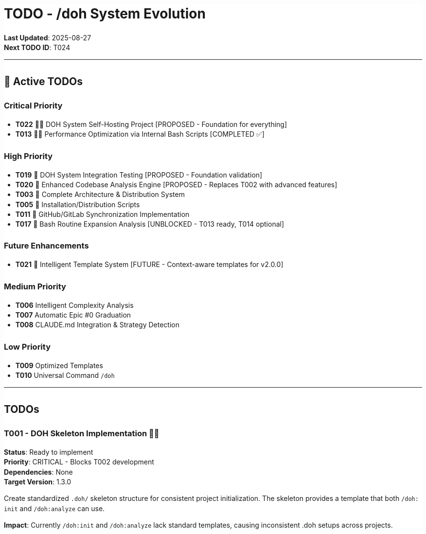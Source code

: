 # TODO - /doh System Evolution

**Last Updated**: 2025-08-27  
**Next TODO ID**: T024

---

## 📑 Active TODOs

### Critical Priority  
- **T022** 🚩🚩 DOH System Self-Hosting Project [PROPOSED - Foundation for everything]
- **T013** 🚩🚩 Performance Optimization via Internal Bash Scripts [COMPLETED ✅]

### High Priority
- **T019** 🚩 DOH System Integration Testing [PROPOSED - Foundation validation]
- **T020** 🚩 Enhanced Codebase Analysis Engine [PROPOSED - Replaces T002 with advanced features]
- **T003** 🚩 Complete Architecture & Distribution System
- **T005** 🚩 Installation/Distribution Scripts
- **T011** 🚩 GitHub/GitLab Synchronization Implementation
- **T017** 🚩 Bash Routine Expansion Analysis [UNBLOCKED - T013 ready, T014 optional]

### Future Enhancements
- **T021** 🚩 Intelligent Template System [FUTURE - Context-aware templates for v2.0.0]

### Medium Priority
- **T006** Intelligent Complexity Analysis
- **T007** Automatic Epic #0 Graduation
- **T008** CLAUDE.md Integration & Strategy Detection

### Low Priority
- **T009** Optimized Templates
- **T010** Universal Command `/doh`

---

## TODOs

### T001 - DOH Skeleton Implementation 🚩🚩

**Status**: Ready to implement  
**Priority**: CRITICAL - Blocks T002 development  
**Dependencies**: None  
**Target Version**: 1.3.0  

Create standardized `.doh/` skeleton structure for consistent project initialization. 
The skeleton provides a template that both `/doh:init` and `/doh:analyze` can use.

**Impact**: 
Currently `/doh:init` and `/doh:analyze` lack standard templates, causing inconsistent .doh setups across projects.

